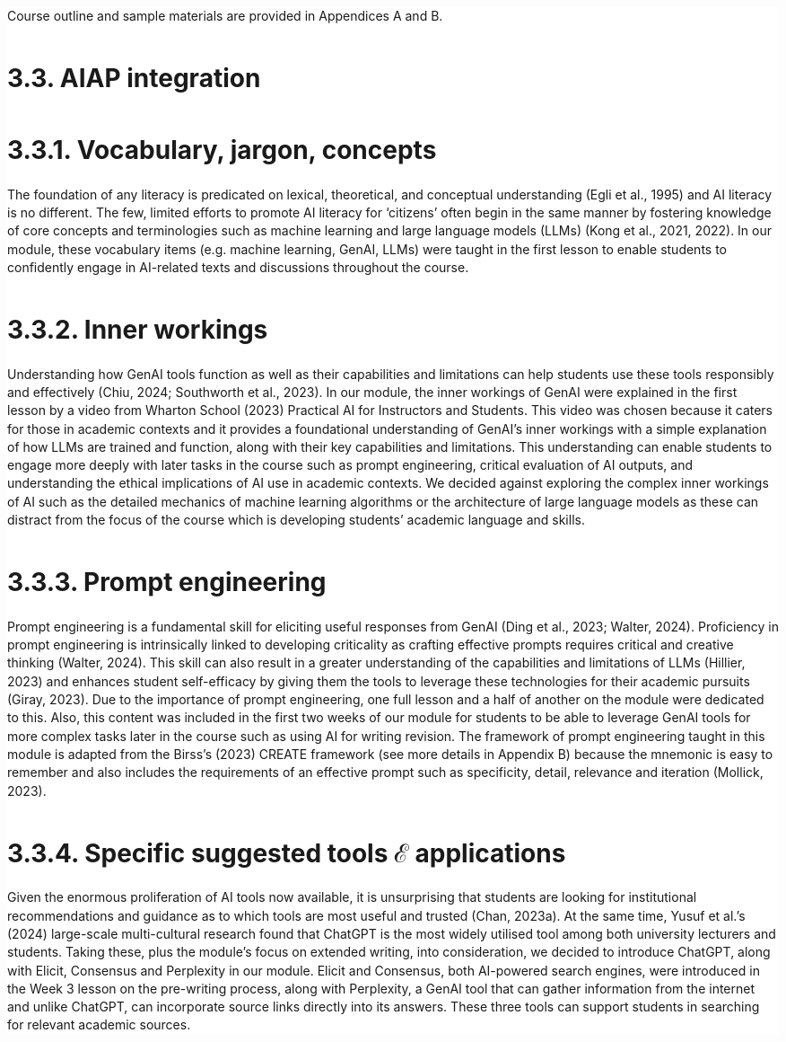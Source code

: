 Course outline and sample materials are provided in Appendices A and B.

# 3.3. AIAP integration

# 3.3.1. Vocabulary, jargon, concepts

The foundation of any literacy is predicated on lexical, theoretical, and conceptual understanding (Egli et al., 1995) and AI literacy is no different. The few, limited efforts to promote AI literacy for ‘citizens’ often begin in the same manner by fostering knowledge of core concepts and terminologies such as machine learning and large language models (LLMs) (Kong et al., 2021, 2022). In our module, these vocabulary items (e.g. machine learning, GenAI, LLMs) were taught in the first lesson to enable students to confidently engage in AI-related texts and discussions throughout the course.

# 3.3.2. Inner workings

Understanding how GenAI tools function as well as their capabilities and limitations can help students use these tools responsibly and effectively (Chiu, 2024; Southworth et al., 2023). In our module, the inner workings of GenAI were explained in the first lesson by a video from Wharton School (2023) Practical AI for Instructors and Students. This video was chosen because it caters for those in academic contexts and it provides a foundational understanding of GenAI’s inner workings with a simple explanation of how LLMs are trained and function, along with their key capabilities and limitations. This understanding can enable students to engage more deeply with later tasks in the course such as prompt engineering, critical evaluation of AI outputs, and understanding the ethical implications of AI use in academic contexts. We decided against exploring the complex inner workings of AI such as the detailed mechanics of machine learning algorithms or the architecture of large language models as these can distract from the focus of the course which is developing students’ academic language and skills.

# 3.3.3. Prompt engineering

Prompt engineering is a fundamental skill for eliciting useful responses from GenAI (Ding et al., 2023; Walter, 2024). Proficiency in prompt engineering is intrinsically linked to developing criticality as crafting effective prompts requires critical and creative thinking (Walter, 2024). This skill can also result in a greater understanding of the capabilities and limitations of LLMs (Hillier, 2023) and enhances student self-efficacy by giving them the tools to leverage these technologies for their academic pursuits (Giray, 2023). Due to the importance of prompt engineering, one full lesson and a half of another on the module were dedicated to this. Also, this content was included in the first two weeks of our module for students to be able to leverage GenAI tools for more complex tasks later in the course such as using AI for writing revision. The framework of prompt engineering taught in this module is adapted from the Birss’s (2023) CREATE framework (see more details in Appendix B) because the mnemonic is easy to remember and also includes the requirements of an effective prompt such as specificity, detail, relevance and iteration (Mollick, 2023).

# 3.3.4. Specific suggested tools $\mathcal { E }$ applications

Given the enormous proliferation of AI tools now available, it is unsurprising that students are looking for institutional recommendations and guidance as to which tools are most useful and trusted (Chan, 2023a). At the same time, Yusuf et al.’s (2024) large-scale multi-cultural research found that ChatGPT is the most widely utilised tool among both university lecturers and students. Taking these, plus the module’s focus on extended writing, into consideration, we decided to introduce ChatGPT, along with Elicit, Consensus and Perplexity in our module. Elicit and Consensus, both AI-powered search engines, were introduced in the Week 3 lesson on the pre-writing process, along with Perplexity, a GenAI tool that can gather information from the internet and unlike ChatGPT, can incorporate source links directly into its answers. These three tools can support students in searching for relevant academic sources.
